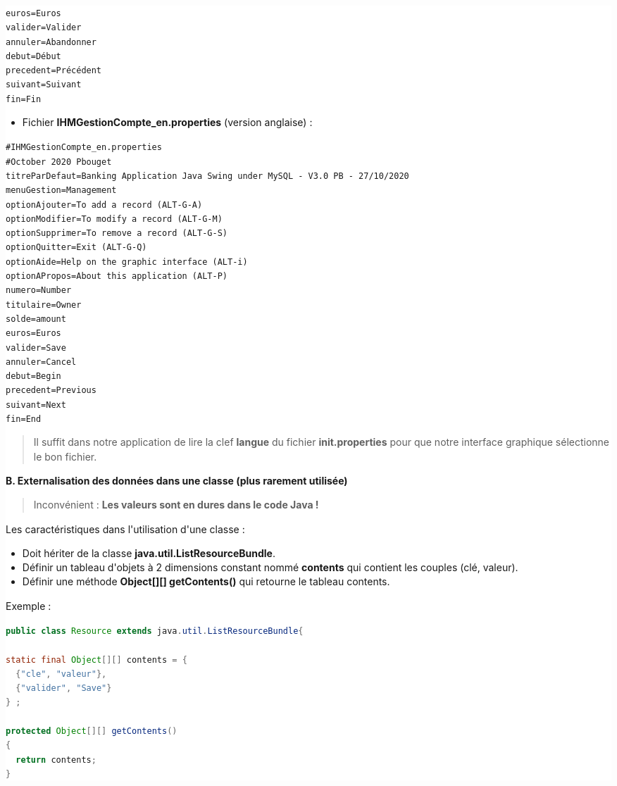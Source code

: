 ```properties
euros=Euros
valider=Valider
annuler=Abandonner
debut=Début
precedent=Précédent
suivant=Suivant
fin=Fin
```

- Fichier **IHMGestionCompte_en.properties** (version anglaise) :

```properties
#IHMGestionCompte_en.properties
#October 2020 Pbouget
titreParDefaut=Banking Application Java Swing under MySQL - V3.0 PB - 27/10/2020
menuGestion=Management
optionAjouter=To add a record (ALT-G-A)
optionModifier=To modify a record (ALT-G-M)
optionSupprimer=To remove a record (ALT-G-S)
optionQuitter=Exit (ALT-G-Q)
optionAide=Help on the graphic interface (ALT-i)
optionAPropos=About this application (ALT-P)
numero=Number
titulaire=Owner
solde=amount
euros=Euros
valider=Save
annuler=Cancel
debut=Begin
precedent=Previous
suivant=Next
fin=End
```

>Il suffit dans notre application de lire la clef **langue** du fichier **init.properties** pour que notre interface graphique sélectionne le bon fichier.

**B. Externalisation des données dans une classe (plus rarement utilisée)**


> Inconvénient : **Les valeurs sont en dures dans le code Java !**

Les caractéristiques dans l'utilisation d'une classe :

- Doit hériter de la classe **java.util.ListResourceBundle**.
- Définir un tableau d'objets à 2 dimensions constant nommé **contents** qui contient les couples (clé, valeur).
- Définir une méthode **Object[][] getContents()** qui retourne le tableau contents.

Exemple :

```java
public class Resource extends java.util.ListResourceBundle{

static final Object[][] contents = {
  {"cle", "valeur"},
  {"valider", "Save"}
} ;

protected Object[][] getContents()
{
  return contents;
}
```
